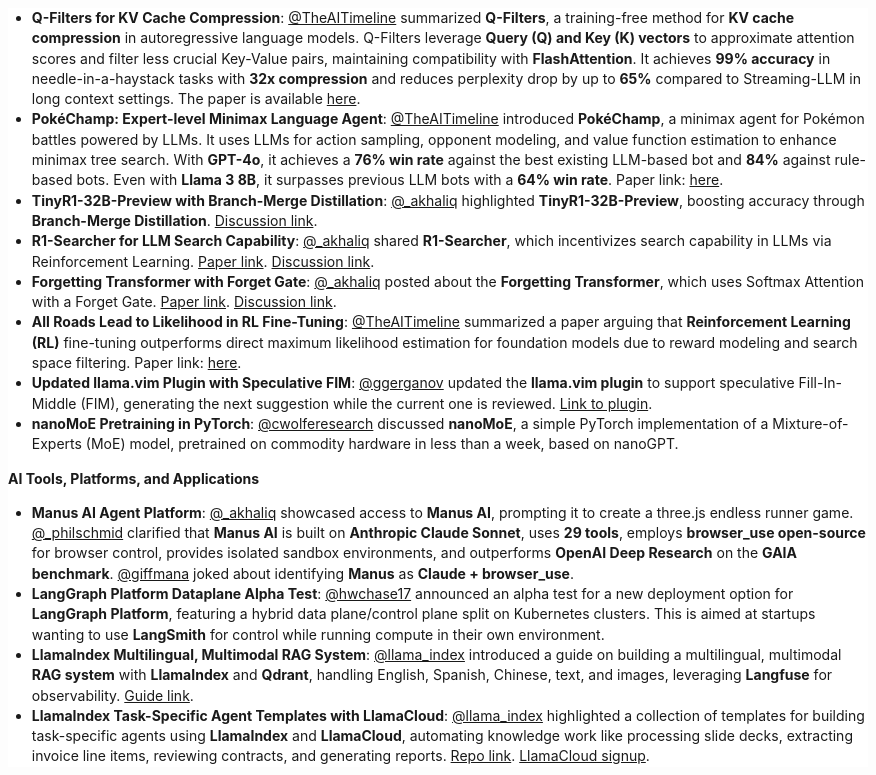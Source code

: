 - **Q-Filters for KV Cache Compression**: [@TheAITimeline](https://twitter.com/TheAITimeline/status/1898892513274180085) summarized **Q-Filters**, a training-free method for **KV cache compression** in autoregressive language models. Q-Filters leverage **Query (Q) and Key (K) vectors** to approximate attention scores and filter less crucial Key-Value pairs, maintaining compatibility with **FlashAttention**. It achieves **99% accuracy** in needle-in-a-haystack tasks with **32x compression** and reduces perplexity drop by up to **65%** compared to Streaming-LLM in long context settings. The paper is available [here](https://arxiv.org/abs/2405.01437).
- **PokéChamp: Expert-level Minimax Language Agent**: [@TheAITimeline](https://twitter.com/TheAITimeline/status/1898892408613675253) introduced **PokéChamp**, a minimax agent for Pokémon battles powered by LLMs. It uses LLMs for action sampling, opponent modeling, and value function estimation to enhance minimax tree search. With **GPT-4o**, it achieves a **76% win rate** against the best existing LLM-based bot and **84%** against rule-based bots. Even with **Llama 3 8B**, it surpasses previous LLM bots with a **64% win rate**. Paper link: [here](https://arxiv.org/abs/2405.01303).
- **TinyR1-32B-Preview with Branch-Merge Distillation**: [@_akhaliq](https://twitter.com/_akhaliq/status/1898941150922158225) highlighted **TinyR1-32B-Preview**, boosting accuracy through **Branch-Merge Distillation**.  [Discussion link](https://huggingface.co/papers/2405.01229).
- **R1-Searcher for LLM Search Capability**: [@_akhaliq](https://twitter.com/_akhaliq/status/1898942888307745100) shared **R1-Searcher**, which incentivizes search capability in LLMs via Reinforcement Learning. [Paper link](https://huggingface.co/papers/2405.01352). [Discussion link](https://huggingface.co/papers/2405.01352).
- **Forgetting Transformer with Forget Gate**: [@_akhaliq](https://twitter.com/_akhaliq/status/1898946992484602155) posted about the **Forgetting Transformer**, which uses Softmax Attention with a Forget Gate. [Paper link](https://huggingface.co/papers/2405.01482). [Discussion link](https://huggingface.co/papers/2405.01482).
- **All Roads Lead to Likelihood in RL Fine-Tuning**: [@TheAITimeline](https://twitter.com/TheAITimeline/status/1898892461226996173) summarized a paper arguing that **Reinforcement Learning (RL)** fine-tuning outperforms direct maximum likelihood estimation for foundation models due to reward modeling and search space filtering. Paper link: [here](https://arxiv.org/abs/2405.01304).
- **Updated llama.vim Plugin with Speculative FIM**: [@ggerganov](https://twitter.com/ggerganov/status/1899147066384736693) updated the **llama.vim plugin** to support speculative Fill-In-Middle (FIM), generating the next suggestion while the current one is reviewed. [Link to plugin](https://github.com/ggerganov/llama.vim).
- **nanoMoE Pretraining in PyTorch**: [@cwolferesearch](https://twitter.com/cwolferesearch/status/1899172553626685532) discussed **nanoMoE**, a simple PyTorch implementation of a Mixture-of-Experts (MoE) model, pretrained on commodity hardware in less than a week, based on nanoGPT.

**AI Tools, Platforms, and Applications**

- **Manus AI Agent Platform**: [@_akhaliq](https://twitter.com/_akhaliq/status/1898862611535405242) showcased access to **Manus AI**, prompting it to create a three.js endless runner game. [@_philschmid](https://twitter.com/_philschmid/status/1899046957860979178) clarified that **Manus AI** is built on **Anthropic Claude Sonnet**, uses **29 tools**, employs **browser\_use open-source** for browser control, provides isolated sandbox environments, and outperforms **OpenAI Deep Research** on the **GAIA benchmark**. [@giffmana](https://twitter.com/giffmana/status/1898868685739081766) joked about identifying **Manus** as **Claude + browser\_use**.
- **LangGraph Platform Dataplane Alpha Test**: [@hwchase17](https://twitter.com/hwchase17/status/1899150042172379476) announced an alpha test for a new deployment option for **LangGraph Platform**, featuring a hybrid data plane/control plane split on Kubernetes clusters. This is aimed at startups wanting to use **LangSmith** for control while running compute in their own environment.
- **LlamaIndex Multilingual, Multimodal RAG System**: [@llama_index](https://twitter.com/llama_index/status/1899147105035579701) introduced a guide on building a multilingual, multimodal **RAG system** with **LlamaIndex** and **Qdrant**, handling English, Spanish, Chinese, text, and images, leveraging **Langfuse** for observability. [Guide link](https://blog.llamaindex.ai/build-a-multilingual-multimodal-rag-system-with-llamaindex-and-qdrant-8187a9824a77).
- **LlamaIndex Task-Specific Agent Templates with LlamaCloud**: [@llama_index](https://twitter.com/llama_index/status/1898905634101203387) highlighted a collection of templates for building task-specific agents using **LlamaIndex** and **LlamaCloud**, automating knowledge work like processing slide decks, extracting invoice line items, reviewing contracts, and generating reports. [Repo link](https://github.com/run-llama/lcloud-agent-templates). [LlamaCloud signup](https://cloud.llamaindex.ai/signup).